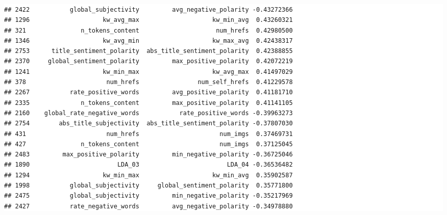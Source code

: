     ## 2422           global_subjectivity         avg_negative_polarity -0.43272366
    ## 1296                    kw_avg_max                    kw_min_avg  0.43260321
    ## 321               n_tokens_content                     num_hrefs  0.42980500
    ## 1346                    kw_avg_min                    kw_max_avg  0.42438317
    ## 2753      title_sentiment_polarity  abs_title_sentiment_polarity  0.42388855
    ## 2370     global_sentiment_polarity         max_positive_polarity  0.42072219
    ## 1241                    kw_min_max                    kw_avg_max  0.41497029
    ## 378                      num_hrefs                num_self_hrefs  0.41229578
    ## 2267           rate_positive_words         avg_positive_polarity  0.41181710
    ## 2335              n_tokens_content         max_positive_polarity  0.41141105
    ## 2160    global_rate_negative_words           rate_positive_words -0.39963273
    ## 2754        abs_title_subjectivity  abs_title_sentiment_polarity -0.37807030
    ## 431                      num_hrefs                      num_imgs  0.37469731
    ## 427               n_tokens_content                      num_imgs  0.37125045
    ## 2483         max_positive_polarity         min_negative_polarity -0.36725046
    ## 1890                        LDA_03                        LDA_04 -0.36536482
    ## 1294                    kw_min_max                    kw_min_avg  0.35902587
    ## 1998           global_subjectivity     global_sentiment_polarity  0.35771800
    ## 2475           global_subjectivity         min_negative_polarity -0.35217969
    ## 2427           rate_negative_words         avg_negative_polarity -0.34978880